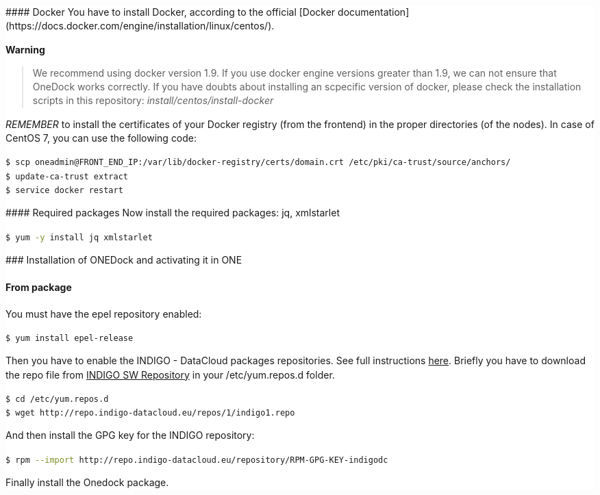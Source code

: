 <a name="front-c-docker" />
#### Docker
You have to install Docker, according to the official [Docker documentation](https://docs.docker.com/engine/installation/linux/centos/).

**Warning**
> We recommend using docker version 1.9.
> If you use docker engine versions greater than 1.9, we can not ensure that OneDock works correctly. If you have doubts about installing an scpecific version of docker, please check the installation scripts in this repository: _install/centos/install-docker_

_REMEMBER_ to install the certificates of your Docker registry (from the frontend) in the proper directories (of the nodes). In case of CentOS 7, you can use the following code:

```bash
$ scp oneadmin@FRONT_END_IP:/var/lib/docker-registry/certs/domain.crt /etc/pki/ca-trust/source/anchors/
$ update-ca-trust extract
$ service docker restart
```

<a name="nodes-c-packages" />
#### Required packages
Now install the required packages: jq, xmlstarlet

```bash
$ yum -y install jq xmlstarlet
```
<a name="front-c-install" />
### Installation of ONEDock and activating it in ONE

#### From package

You must have the epel repository enabled:

```sh
$ yum install epel-release
```

Then you have to enable the INDIGO - DataCloud packages repositories. See full instructions
[here](https://indigo-dc.gitbooks.io/indigo-datacloud-releases/content/generic_installation_and_configuration_guide_1.html#id4). Briefly you have to download the repo file from [INDIGO SW Repository](http://repo.indigo-datacloud.eu/repos/1/indigo1.repo) in your /etc/yum.repos.d folder.

```sh
$ cd /etc/yum.repos.d
$ wget http://repo.indigo-datacloud.eu/repos/1/indigo1.repo
```

And then install the GPG key for the INDIGO repository:

```sh
$ rpm --import http://repo.indigo-datacloud.eu/repository/RPM-GPG-KEY-indigodc
```

Finally install the Onedock package.
